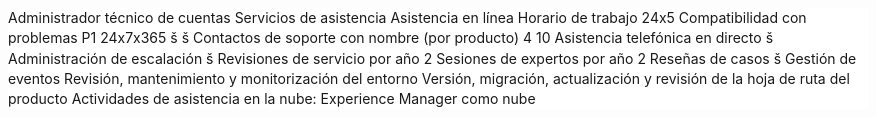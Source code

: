   </tr>
  <tr>
    <td>Administrador técnico de cuentas</td>
    <td></td>
    <td></td>
  </tr>
  <tr>
    <td rowspan="12">Servicios de asistencia</td>
    <td>Asistencia en línea</td>
    <td>Horario de trabajo</td>
    <td>24x5</td>
  </tr>
  <tr>
    <td>Compatibilidad con problemas P1 24x7x365</td>
    <td>š</td>
    <td>š</td>
  </tr>
  <tr>
    <td>Contactos de soporte con nombre (por producto)</td>
    <td>4</td>
    <td>10</td>
  </tr>
  <tr>
    <td>Asistencia telefónica en directo</td>
    <td></td>
    <td>š</td>
  </tr>
  <tr>
    <td>Administración de escalación</td>
    <td></td>
    <td>š</td>
  </tr>
  <tr>
    <td>Revisiones de servicio por año</td>
    <td></td>
    <td>2</td>
  </tr>
  <tr>
    <td>Sesiones de expertos por año</td>
    <td></td>
    <td>2</td>
  </tr>
  <tr>
    <td>Reseñas de casos</td>
    <td></td>
    <td>š</td>
  </tr>
  <tr>
    <td>Gestión de eventos</td>
    <td></td>
    <td></td>
  </tr>
  <tr>
    <td>Revisión, mantenimiento y monitorización del entorno</td>
    <td></td>
    <td></td>
  </tr>
  <tr>
    <td>Versión, migración, actualización y revisión de la hoja de ruta del producto</td>
    <td></td>
    <td></td>
  </tr>
  <tr>
    <td>Actividades de asistencia en la nube: Experience Manager como nube</td>